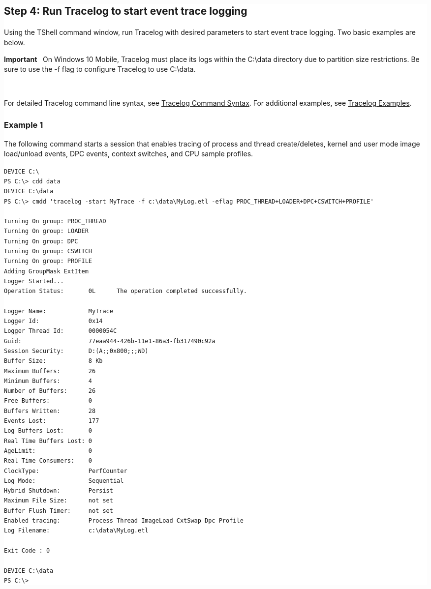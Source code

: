 ## Step 4: Run Tracelog to start event trace logging


Using the TShell command window, run Tracelog with desired parameters to start event trace logging. Two basic examples are below.

**Important**  
On Windows 10 Mobile, Tracelog must place its logs within the C:\\data directory due to partition size restrictions. Be sure to use the -f flag to configure Tracelog to use C:\\data.

 

For detailed Tracelog command line syntax, see [Tracelog Command Syntax](http://msdn.microsoft.com/library/windows/hardware/ff553012.aspx). For additional examples, see [Tracelog Examples](http://msdn.microsoft.com/library/windows/hardware/ff553026.aspx).

### Example 1

The following command starts a session that enables tracing of process and thread create/deletes, kernel and user mode image load/unload events, DPC events, context switches, and CPU sample profiles.

```
DEVICE C:\
PS C:\> cdd data
DEVICE C:\data
PS C:\> cmdd 'tracelog -start MyTrace -f c:\data\MyLog.etl -eflag PROC_THREAD+LOADER+DPC+CSWITCH+PROFILE'

Turning On group: PROC_THREAD
Turning On group: LOADER
Turning On group: DPC
Turning On group: CSWITCH
Turning On group: PROFILE
Adding GroupMask ExtItem
Logger Started...
Operation Status:       0L      The operation completed successfully.

Logger Name:            MyTrace
Logger Id:              0x14
Logger Thread Id:       0000054C
Guid:                   77eaa944-426b-11e1-86a3-fb317490c92a
Session Security:       D:(A;;0x800;;;WD)
Buffer Size:            8 Kb
Maximum Buffers:        26
Minimum Buffers:        4
Number of Buffers:      26
Free Buffers:           0
Buffers Written:        28
Events Lost:            177
Log Buffers Lost:       0
Real Time Buffers Lost: 0
AgeLimit:               0
Real Time Consumers:    0
ClockType:              PerfCounter
Log Mode:               Sequential
Hybrid Shutdown:        Persist
Maximum File Size:      not set
Buffer Flush Timer:     not set
Enabled tracing:        Process Thread ImageLoad CxtSwap Dpc Profile
Log Filename:           c:\data\MyLog.etl

Exit Code : 0

DEVICE C:\data
PS C:\>
```
